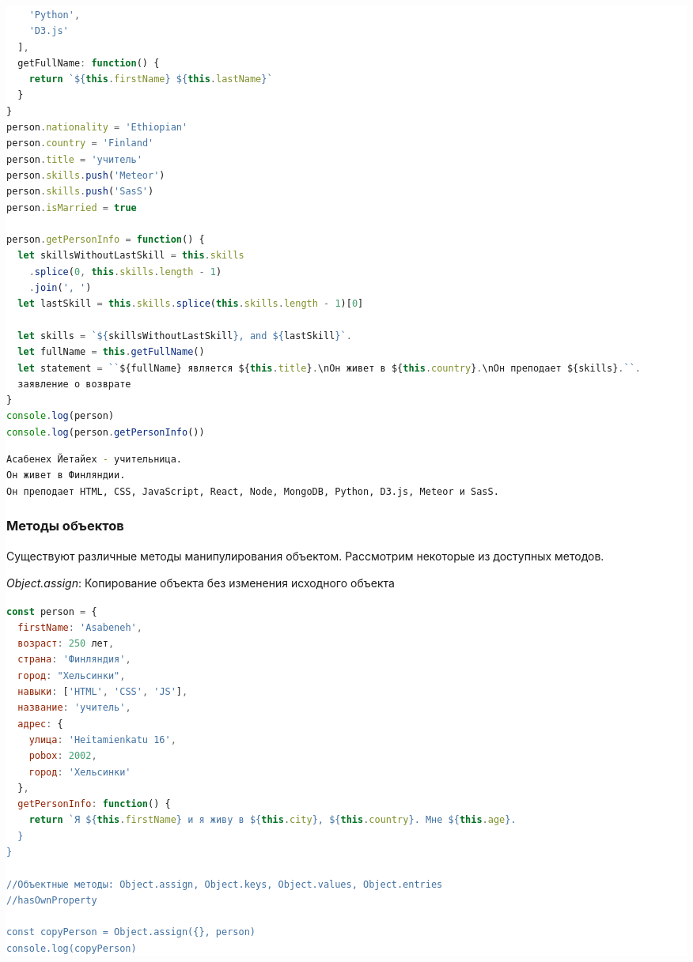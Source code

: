 ```js
    'Python',
    'D3.js'
  ],
  getFullName: function() {
    return `${this.firstName} ${this.lastName}`
  }
}
person.nationality = 'Ethiopian'
person.country = 'Finland'
person.title = 'учитель'
person.skills.push('Meteor')
person.skills.push('SasS')
person.isMarried = true

person.getPersonInfo = function() {
  let skillsWithoutLastSkill = this.skills
    .splice(0, this.skills.length - 1)
    .join(', ')
  let lastSkill = this.skills.splice(this.skills.length - 1)[0]

  let skills = `${skillsWithoutLastSkill}, and ${lastSkill}`.
  let fullName = this.getFullName()
  let statement = ``${fullName} является ${this.title}.\nОн живет в ${this.country}.\nОн преподает ${skills}.``.
  заявление о возврате
}
console.log(person)
console.log(person.getPersonInfo())
```

```sh
Асабенех Йетайех - учительница.
Он живет в Финляндии.
Он преподает HTML, CSS, JavaScript, React, Node, MongoDB, Python, D3.js, Meteor и SasS.
```

### Методы объектов

Существуют различные методы манипулирования объектом. Рассмотрим некоторые из доступных методов.

_Object.assign_: Копирование объекта без изменения исходного объекта

```js
const person = {
  firstName: 'Asabeneh',
  возраст: 250 лет,
  страна: 'Финляндия',
  город: "Хельсинки",
  навыки: ['HTML', 'CSS', 'JS'],
  название: 'учитель',
  адрес: {
    улица: 'Heitamienkatu 16',
    pobox: 2002,
    город: 'Хельсинки'
  },
  getPersonInfo: function() {
    return `Я ${this.firstName} и я живу в ${this.city}, ${this.country}. Мне ${this.age}.
  }
}

//Объектные методы: Object.assign, Object.keys, Object.values, Object.entries
//hasOwnProperty

const copyPerson = Object.assign({}, person)
console.log(copyPerson)
```